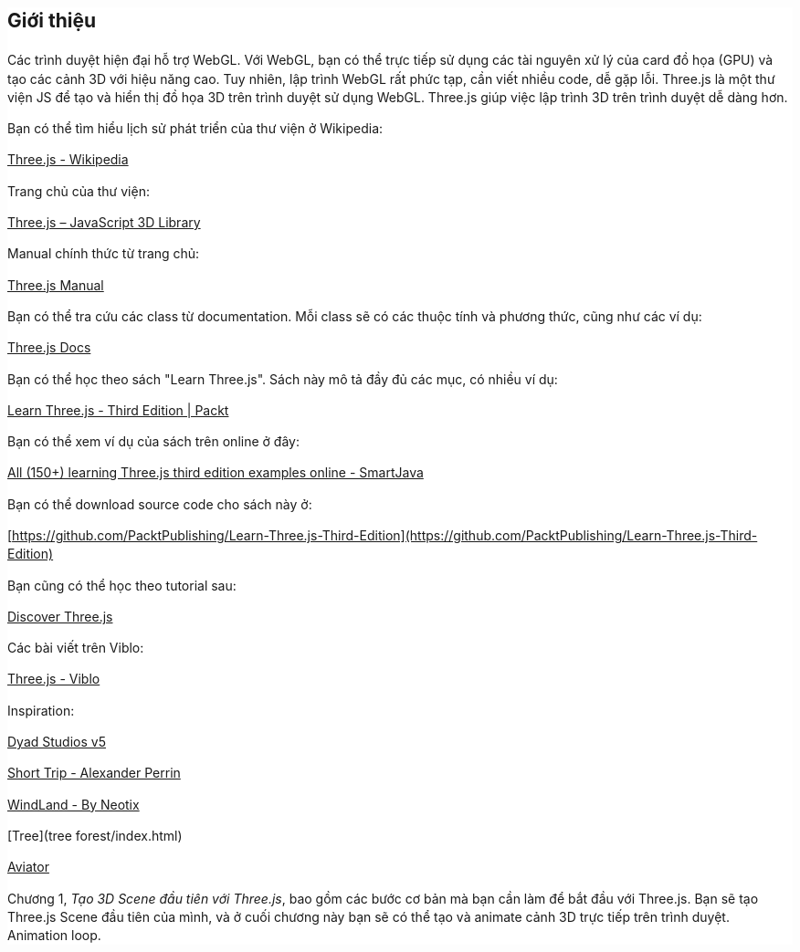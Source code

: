 ## Giới thiệu

Các trình duyệt hiện đại hỗ trợ WebGL. Với WebGL, bạn có thể trực tiếp sử dụng các tài nguyên xử lý của card đồ họa (GPU) và tạo các cảnh 3D với hiệu năng cao. Tuy nhiên, lập trình WebGL rất phức tạp, cần viết nhiều code, dễ gặp lỗi. Three.js là một thư viện JS để tạo và hiển thị đồ họa 3D trên trình duyệt sử dụng WebGL. Three.js giúp việc lập trình 3D trên trình duyệt dễ dàng hơn.

Bạn có thể tìm hiểu lịch sử phát triển của thư viện ở Wikipedia:

[Three.js - Wikipedia](https://en.m.wikipedia.org/wiki/Three.js)

Trang chủ của thư viện:

[Three.js – JavaScript 3D Library](https://threejs.org)

Manual chính thức từ trang chủ:

[Three.js Manual](https://threejs.org/manual/#en/fundamentals)

Bạn có thể tra cứu các class từ documentation. Mỗi class sẽ có các thuộc tính và phương thức, cũng như các ví dụ:

[Three.js Docs](https://threejs.org/docs/index.html)

Bạn có thể học theo sách "Learn Three.js". Sách này mô tả đầy đủ các mục, có nhiều ví dụ:

[Learn Three.js - Third Edition | Packt](https://www.packtpub.com/product/learn-three-js-third-edition/9781788833288)

Bạn có thể xem ví dụ của sách trên online ở đây:

[All (150+) learning Three.js third edition examples online - SmartJava](https://www.smartjava.org/content/all-learning-three-js-third-edition-examples-online/)

Bạn có thể download source code cho sách này ở:

[https://github.com/PacktPublishing/Learn-Three.js-Third-Edition](https://github.com/PacktPublishing/Learn-Three.js-Third-Edition)

Bạn cũng có thể học theo tutorial sau:

[Discover Three.js](https://discoverthreejs.com)

Các bài viết trên Viblo:

[Three.js - Viblo](https://viblo.asia/tags/threejs)



Inspiration:

[Dyad Studios v5](https://www.dyadstudios.com)

[Short           Trip - Alexander Perrin](https://alexanderperrin.com.au/paper/shorttrip/)

[WindLand -           By Neotix](https://windland-neotix.vercel.app)

[Tree](tree forest/index.html)

[Aviator](aviator/index.html)

Chương 1, *Tạo 3D Scene đầu tiên với Three.js*, bao gồm các        bước cơ bản mà bạn cần làm để bắt đầu với Three.js. Bạn sẽ tạo Three.js        Scene đầu tiên của mình, và ở cuối chương này bạn sẽ có thể tạo và        animate cảnh 3D trực tiếp trên trình duyệt. Animation loop.
